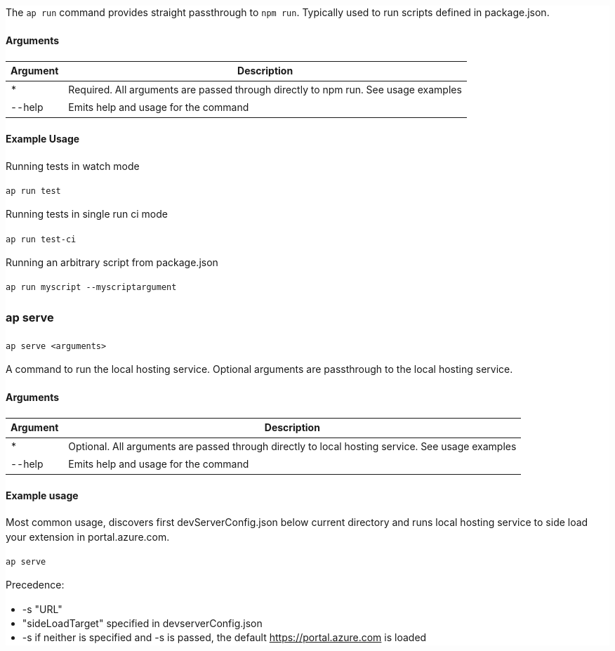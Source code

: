 The `ap run` command provides straight passthrough to `npm run`. Typically used to run scripts defined in package.json.

<a name="cli-overview-command-reference-ap-run-arguments-7"></a>
#### Arguments
Argument | Description
--- | ---
\* | Required. All arguments are passed through directly to npm run. See usage examples
--help | Emits help and usage for the command

<a name="cli-overview-command-reference-ap-run-example-usage-7"></a>
#### Example Usage

Running tests in watch mode
```
ap run test
```

Running tests in single run ci mode
```
ap run test-ci
```

Running an arbitrary script from package.json
```
ap run myscript --myscriptargument
```

<a name="cli-overview-command-reference-ap-serve"></a>
### ap serve

```
ap serve <arguments>
```

A command to run the local hosting service. Optional arguments are passthrough to the local hosting service.

<a name="cli-overview-command-reference-ap-serve-arguments-8"></a>
#### Arguments
Argument | Description
--- | ---
\* | Optional. All arguments are passed through directly to local hosting service. See usage examples
--help | Emits help and usage for the command

<a name="cli-overview-command-reference-ap-serve-example-usage-8"></a>
#### Example usage

Most common usage, discovers first devServerConfig.json below current directory and runs local hosting service to side load your extension in portal.azure.com.
```
ap serve
```
Precedence:
- -s "URL"
- "sideLoadTarget" specified in devserverConfig.json
- -s if neither is specified and -s is passed, the default <https://portal.azure.com>  is loaded
